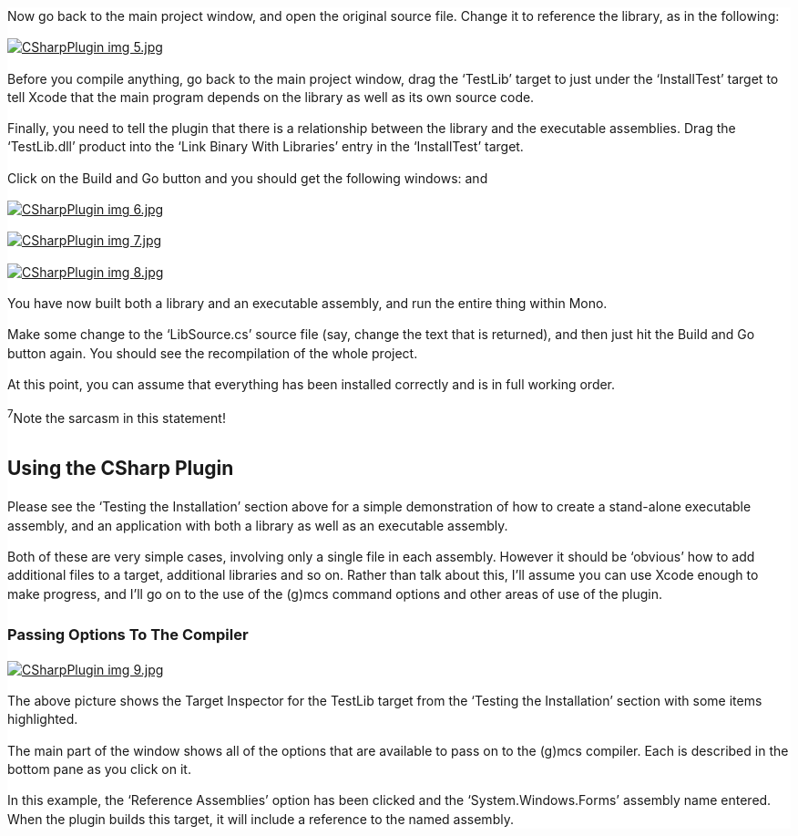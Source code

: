 Now go back to the main project window, and open the original source file. Change it to reference the library, as in the following:

[![CSharpPlugin img 5.jpg]({{site.github.url}}/old_site/images/5/54/CSharpPlugin_img_5.jpg)]({{site.github.url}}/old_site/images/5/54/CSharpPlugin_img_5.jpg)

Before you compile anything, go back to the main project window, drag the ‘TestLib’ target to just under the ‘InstallTest’ target to tell Xcode that the main program depends on the library as well as its own source code.

Finally, you need to tell the plugin that there is a relationship between the library and the executable assemblies. Drag the ‘TestLib.dll’ product into the ‘Link Binary With Libraries’ entry in the ‘InstallTest’ target.

Click on the Build and Go button and you should get the following windows: and

[![CSharpPlugin img 6.jpg]({{site.github.url}}/old_site/images/8/8f/CSharpPlugin_img_6.jpg)]({{site.github.url}}/old_site/images/8/8f/CSharpPlugin_img_6.jpg)

[![CSharpPlugin img 7.jpg]({{site.github.url}}/old_site/images/3/3e/CSharpPlugin_img_7.jpg)]({{site.github.url}}/old_site/images/3/3e/CSharpPlugin_img_7.jpg)

[![CSharpPlugin img 8.jpg]({{site.github.url}}/old_site/images/9/9b/CSharpPlugin_img_8.jpg)]({{site.github.url}}/old_site/images/9/9b/CSharpPlugin_img_8.jpg)

You have now built both a library and an executable assembly, and run the entire thing within Mono.

Make some change to the ‘LibSource.cs’ source file (say, change the text that is returned), and then just hit the Build and Go button again. You should see the recompilation of the whole project.

At this point, you can assume that everything has been installed correctly and is in full working order.

<sup>7</sup>Note the sarcasm in this statement!

Using the CSharp Plugin
-----------------------

Please see the ‘Testing the Installation’ section above for a simple demonstration of how to create a stand-alone executable assembly, and an application with both a library as well as an executable assembly.

Both of these are very simple cases, involving only a single file in each assembly. However it should be ‘obvious’ how to add additional files to a target, additional libraries and so on. Rather than talk about this, I’ll assume you can use Xcode enough to make progress, and I’ll go on to the use of the (g)mcs command options and other areas of use of the plugin.

### Passing Options To The Compiler

[![CSharpPlugin img 9.jpg]({{site.github.url}}/old_site/images/1/11/CSharpPlugin_img_9.jpg)]({{site.github.url}}/old_site/images/1/11/CSharpPlugin_img_9.jpg)

The above picture shows the Target Inspector for the TestLib target from the ‘Testing the Installation’ section with some items highlighted.

The main part of the window shows all of the options that are available to pass on to the (g)mcs compiler. Each is described in the bottom pane as you click on it.

In this example, the ‘Reference Assemblies’ option has been clicked and the ‘System.Windows.Forms’ assembly name entered. When the plugin builds this target, it will include a reference to the named assembly.
